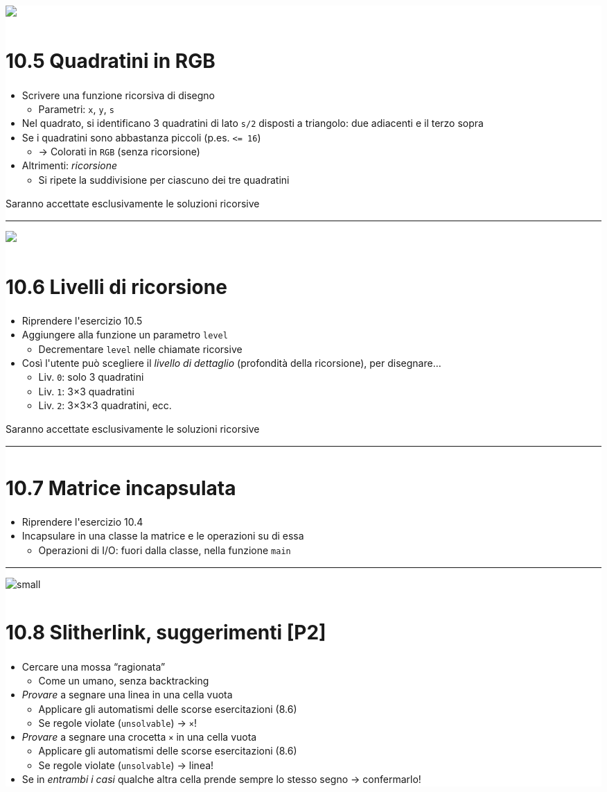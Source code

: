 ![](https://fondinfo.github.io/images/misc/sierpinski-rgb.svg)
# 10.5 Quadratini in RGB

- Scrivere una funzione ricorsiva di disegno
    - Parametri: `x`, `y`, `s`
- Nel quadrato, si identificano 3 quadratini di lato `s/2` disposti a triangolo: due adiacenti e il terzo sopra
- Se i quadratini sono abbastanza piccoli (p.es. `<= 16`)
    - → Colorati in `RGB` (senza ricorsione)
- Altrimenti: *ricorsione*
    - Si ripete la suddivisione per ciascuno dei tre quadratini

>

Saranno accettate esclusivamente le soluzioni ricorsive

---

![](https://fondinfo.github.io/images/misc/sierpinski-rgb.svg)
# 10.6 Livelli di ricorsione

- Riprendere l'esercizio 10.5
- Aggiungere alla funzione un parametro `level`
    - Decrementare `level` nelle chiamate ricorsive
- Così l'utente può scegliere il *livello di dettaglio* (profondità della ricorsione), per disegnare...
    - Liv. `0`: solo 3 quadratini
    - Liv. `1`: 3×3 quadratini
    - Liv. `2`: 3×3×3 quadratini, ecc.

>

Saranno accettate esclusivamente le soluzioni ricorsive

---

# 10.7 Matrice incapsulata

- Riprendere l'esercizio 10.4
- Incapsulare in una classe la matrice e le operazioni su di essa
    - Operazioni di I/O: fuori dalla classe, nella funzione `main`

---

![small](https://fondinfo.github.io/images/misc/artificial-intelligence.png)
# 10.8 Slitherlink, suggerimenti [P2]

- Cercare una mossa “ragionata”
    - Come un umano, senza backtracking
- *Provare* a segnare una linea in una cella vuota
    - Applicare gli automatismi delle scorse esercitazioni (8.6)
    - Se regole violate (`unsolvable`) → `×`!
- *Provare* a segnare una crocetta `×` in una cella vuota
    - Applicare gli automatismi delle scorse esercitazioni (8.6)
    - Se regole violate (`unsolvable`) → linea!
- Se in *entrambi i casi* qualche altra cella prende sempre lo stesso segno → confermarlo!
